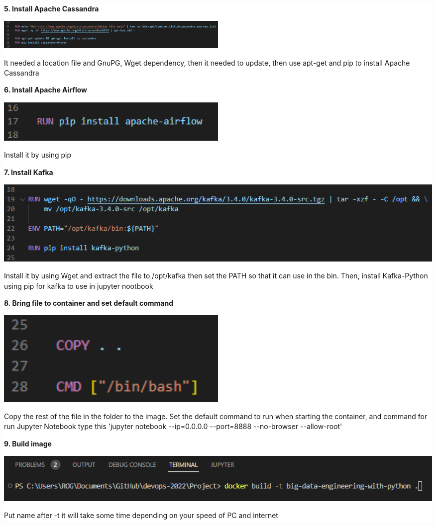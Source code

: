 **5. Install Apache Cassandra**
<p float="left">
 <img src="Images/5.png" alt="image" width="50%"/> 
</p>
It needed a location file and GnuPG, Wget dependency, then it needed to update, then use apt-get and pip to install Apache Cassandra

**6. Install Apache Airflow**
<p float="left">
 <img src="Images/6.png" alt="image" width="50%"/> 
</p>
Install it by using pip

**7. Install Kafka**
<p float="left">
 <img src="Images/7.png" alt="image" width="100%"/> 
</p>
Install it by using Wget and extract the file to /opt/kafka then set the PATH so that it can use in the bin. Then, install Kafka-Python using pip for kafka to use in jupyter nootbook

**8. Bring file to container and set default command**
<p float="left">
 <img src="Images/8.png" alt="image" width="50%"/> 
</p>
Copy the rest of the file in the folder to the image. Set the default command to run when starting the container, and command for run Jupyter Notebook type this
'jupyter notebook --ip=0.0.0.0 --port=8888 --no-browser --allow-root'

**9. Build image**
<p float="left">
 <img src="Images/9.png" alt="image" width="100%"/> 
</p>
Put name after -t it will take some time depending on your speed of PC and internet
